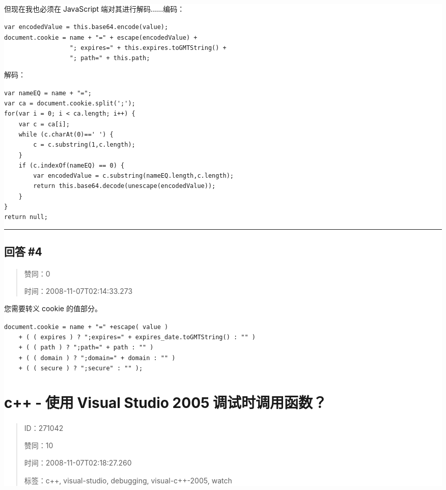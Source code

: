 但现在我也必须在 JavaScript 端对其进行解码......编码：

```
var encodedValue = this.base64.encode(value);
document.cookie = name + "=" + escape(encodedValue) + 
                  "; expires=" + this.expires.toGMTString() + 
                  "; path=" + this.path; 
```

解码：

```
var nameEQ = name + "=";
var ca = document.cookie.split(';');
for(var i = 0; i < ca.length; i++) {
    var c = ca[i];
    while (c.charAt(0)==' ') {
        c = c.substring(1,c.length);
    }
    if (c.indexOf(nameEQ) == 0) {
        var encodedValue = c.substring(nameEQ.length,c.length);
        return this.base64.decode(unescape(encodedValue));
    }
}
return null; 
```

* * *

## 回答 #4

> 赞同：0
> 
> 时间：2008-11-07T02:14:33.273

您需要转义 cookie 的值部分。

```
document.cookie = name + "=" +escape( value ) 
    + ( ( expires ) ? ";expires=" + expires_date.toGMTString() : "" )
    + ( ( path ) ? ";path=" + path : "" ) 
    + ( ( domain ) ? ";domain=" + domain : "" ) 
    + ( ( secure ) ? ";secure" : "" ); 
```

# c++ - 使用 Visual Studio 2005 调试时调用函数？

> ID：271042
> 
> 赞同：10
> 
> 时间：2008-11-07T02:18:27.260
> 
> 标签：c++, visual-studio, debugging, visual-c++-2005, watch
